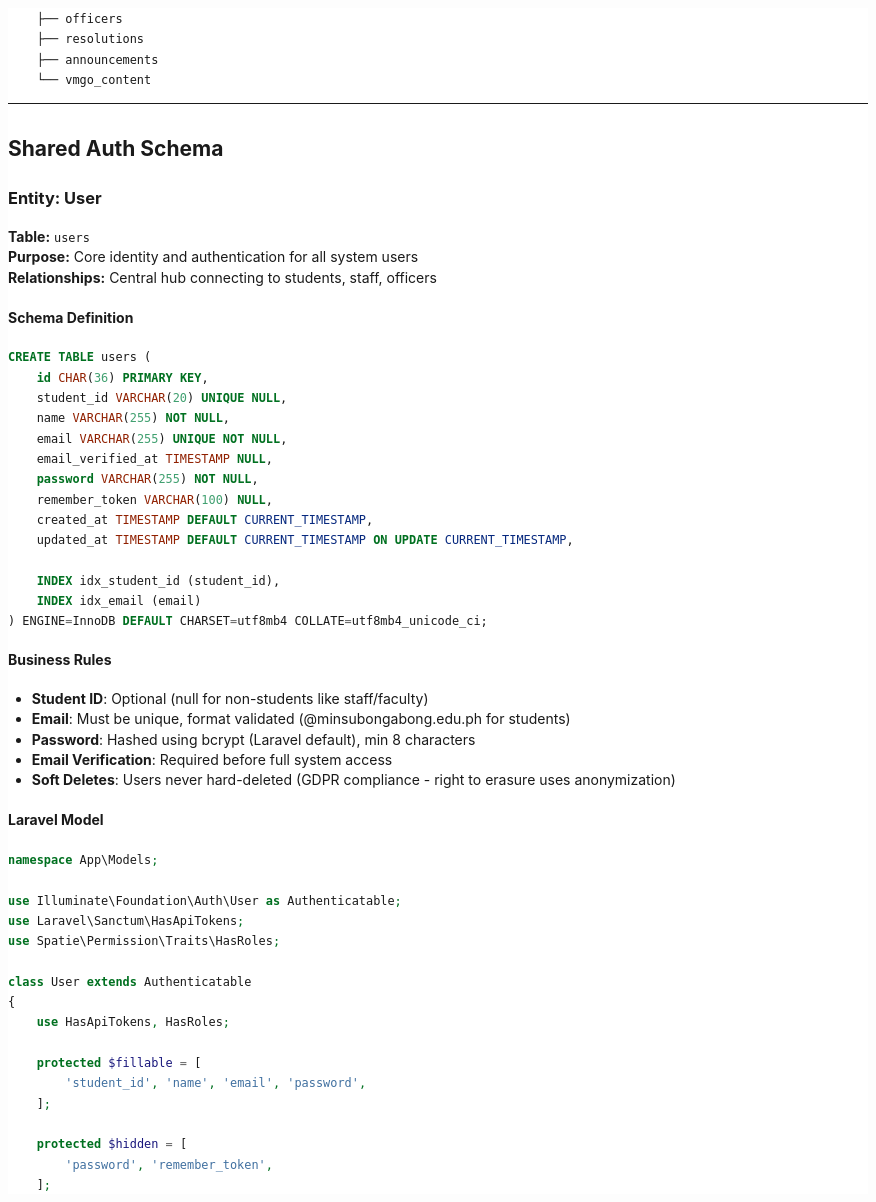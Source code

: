 ```
    ├── officers
    ├── resolutions
    ├── announcements
    └── vmgo_content
```

---

## Shared Auth Schema

### Entity: User

**Table:** `users`  
**Purpose:** Core identity and authentication for all system users  
**Relationships:** Central hub connecting to students, staff, officers

#### Schema Definition

```sql
CREATE TABLE users (
    id CHAR(36) PRIMARY KEY,
    student_id VARCHAR(20) UNIQUE NULL,
    name VARCHAR(255) NOT NULL,
    email VARCHAR(255) UNIQUE NOT NULL,
    email_verified_at TIMESTAMP NULL,
    password VARCHAR(255) NOT NULL,
    remember_token VARCHAR(100) NULL,
    created_at TIMESTAMP DEFAULT CURRENT_TIMESTAMP,
    updated_at TIMESTAMP DEFAULT CURRENT_TIMESTAMP ON UPDATE CURRENT_TIMESTAMP,
    
    INDEX idx_student_id (student_id),
    INDEX idx_email (email)
) ENGINE=InnoDB DEFAULT CHARSET=utf8mb4 COLLATE=utf8mb4_unicode_ci;
```

#### Business Rules
- **Student ID**: Optional (null for non-students like staff/faculty)
- **Email**: Must be unique, format validated (@minsubongabong.edu.ph for students)
- **Password**: Hashed using bcrypt (Laravel default), min 8 characters
- **Email Verification**: Required before full system access
- **Soft Deletes**: Users never hard-deleted (GDPR compliance - right to erasure uses anonymization)

#### Laravel Model

```php
namespace App\Models;

use Illuminate\Foundation\Auth\User as Authenticatable;
use Laravel\Sanctum\HasApiTokens;
use Spatie\Permission\Traits\HasRoles;

class User extends Authenticatable
{
    use HasApiTokens, HasRoles;

    protected $fillable = [
        'student_id', 'name', 'email', 'password',
    ];

    protected $hidden = [
        'password', 'remember_token',
    ];

```